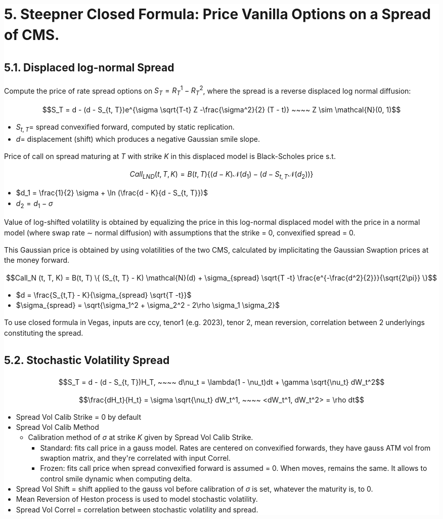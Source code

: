 # 5. Steepner Closed Formula: Price Vanilla Options on a Spread of CMS.

## 5.1. Displaced log-normal Spread

Compute the price of rate spread options on $S_T = R_T^1 - R_T^2$, where the spread is a reverse displaced log normal diffusion:

$$S_T = d - (d - S_{t, T})e^{\sigma \sqrt{T-t} Z -\frac{\sigma^2}{2} (T - t)} ~~~~ Z \sim \mathcal{N}(0, 1)$$

- $S_{t, T} =$ spread convexified forward, computed by static replication.
- $d =$ displacement (shift) which produces a negative Gaussian smile slope.

Price of call on spread maturing at $T$ with strike $K$ in this displaced model is Black-Scholes price s.t.

$$Call_{LND}(t, T, K) = B(t, T)\{ (d - K) \mathcal{N}(d_1) - (d - S_{t, T} \mathcal{N}(d_2)) \}$$

- $d_1 = \frac{1}{2} \sigma + \ln (\frac{d - K}{d - S_{t, T}})$
- $d_2 = d_1 - \sigma$

Value of log-shifted volatility is obtained by equalizing the price in this log-normal displaced model with the price in a normal model (where swap rate $\sim$ normal diffusion) with assumptions that the strike = 0, convexified spread = 0.

This Gaussian price is obtained by using volatilities of the two CMS, calculated by implicitating the Gaussian Swaption prices at the money forward.

$$Call_N (t, T, K) = B(t, T) \{ (S_{t, T} - K) \mathcal{N}(d) + \sigma_{spread} \sqrt{T -t} \frac{e^{-\frac{d^2}{2}}}{\sqrt{2\pi}} \}$$

- $d = \frac{S_{t,T} - K}{\sigma_{spread} \sqrt{T -t}}$
- $\sigma_{spread} = \sqrt{\sigma_1^2 + \sigma_2^2 - 2\rho \sigma_1 \sigma_2}$

To use closed formula in Vegas, inputs are ccy, tenor1 (e.g. 2023), tenor 2, mean reversion, correlation between 2 underlyings constituting the spread.

## 5.2. Stochastic Volatility Spread

$$S_T = d - (d - S_{t, T})H_T, ~~~~ d\nu_t = \lambda(1 - \nu_t)dt + \gamma \sqrt{\nu_t} dW_t^2$$

$$\frac{dH_t}{H_t} = \sigma \sqrt{\nu_t} dW_t^1, ~~~~ <dW_t^1, dW_t^2> = \rho dt$$

- Spread Vol Calib Strike = 0 by default
- Spread Vol Calib Method 
  - Calibration method of $\sigma$ at strike $K$ given by Spread Vol Calib Strike.
    - Standard: fits call price in a gauss model. Rates are centered on convexified forwards, they have gauss ATM vol from swaption matrix, and they're correlated with input Correl.
    - Frozen: fits call price when spread convexified forward is assumed = 0. When moves, remains the same. It allows to control smile dynamic when computing delta.
- Spread Vol Shift = shift applied to the gauss vol before calibration of $\sigma$ is set, whatever the maturity is, to 0.
- Mean Reversion of Heston process is used to model stochastic volatility.
- Spread Vol Correl = correlation between stochastic volatility and spread.
